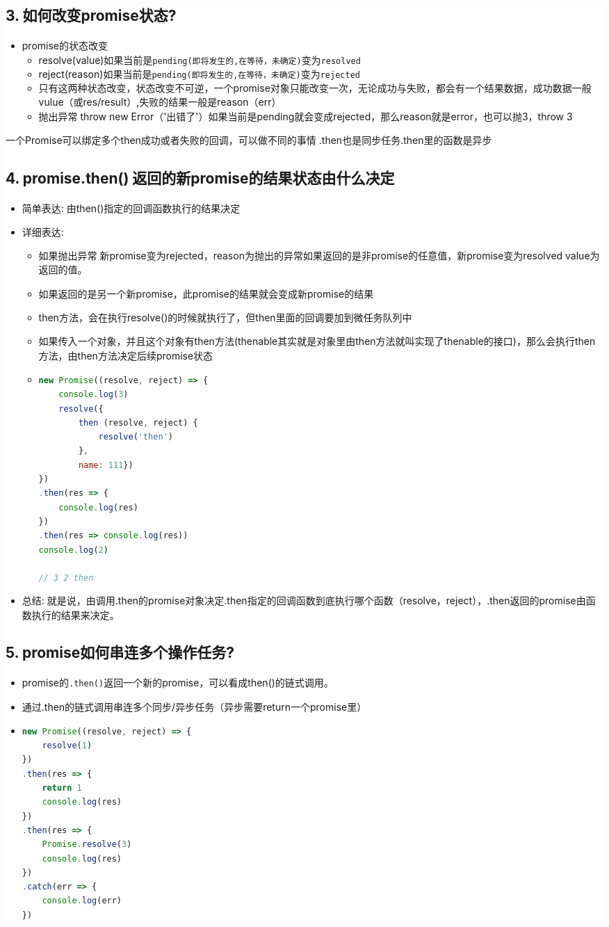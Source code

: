 

## 3. 如何改变promise状态?

* promise的状态改变
  * resolve(value)如果当前是`pending(即将发生的,在等待，未确定)`变为`resolved`
  * reject(reason)如果当前是`pending(即将发生的,在等待，未确定)`变为`rejected`
  * 只有这两种状态改变，状态改变不可逆，一个promise对象只能改变一次，无论成功与失败，都会有一个结果数据，成功数据一般vulue（或res/result）,失败的结果一般是reason（err）
  * 抛出异常 throw new Error（'出错了'）如果当前是pending就会变成rejected，那么reason就是error，也可以抛3，throw 3

一个Promise可以绑定多个then成功或者失败的回调，可以做不同的事情
.then也是同步任务.then里的函数是异步

## 4. promise.then() 返回的新promise的结果状态由什么决定
* 简单表达: 由then()指定的回调函数执行的结果决定
* 详细表达:
  * 如果抛出异常 新promise变为rejected，reason为抛出的异常如果返回的是非promise的任意值，新promise变为resolved value为返回的值。
  
  * 如果返回的是另一个新promise，此promise的结果就会变成新promise的结果
  
  * then方法，会在执行resolve()的时候就执行了，但then里面的回调要加到微任务队列中
  
  * 如果传入一个对象，并且这个对象有then方法(thenable其实就是对象里由then方法就叫实现了thenable的接口)，那么会执行then方法，由then方法决定后续promise状态
  
  * ```js
    new Promise((resolve, reject) => {
        console.log(3)
        resolve({
            then (resolve, reject) {
                resolve('then') 
            }, 
            name: 111})
    })
    .then(res => {
        console.log(res)
    })
    .then(res => console.log(res))
    console.log(2)
    
    // 3 2 then
    ```
  
* 总结: 就是说，由调用.then的promise对象决定.then指定的回调函数到底执行哪个函数（resolve，reject），.then返回的promise由函数执行的结果来决定。

## 5. promise如何串连多个操作任务?
* promise的`.then()`返回一个新的promise，可以看成then()的链式调用。

* 通过.then的链式调用串连多个同步/异步任务（异步需要return一个promise里）

* ```js
  new Promise((resolve, reject) => {
      resolve(1)
  })
  .then(res => {
      return 1
      console.log(res)
  })
  .then(res => {
      Promise.resolve(3)
      console.log(res)
  })
  .catch(err => {
      console.log(err)
  })
  ```

  ```